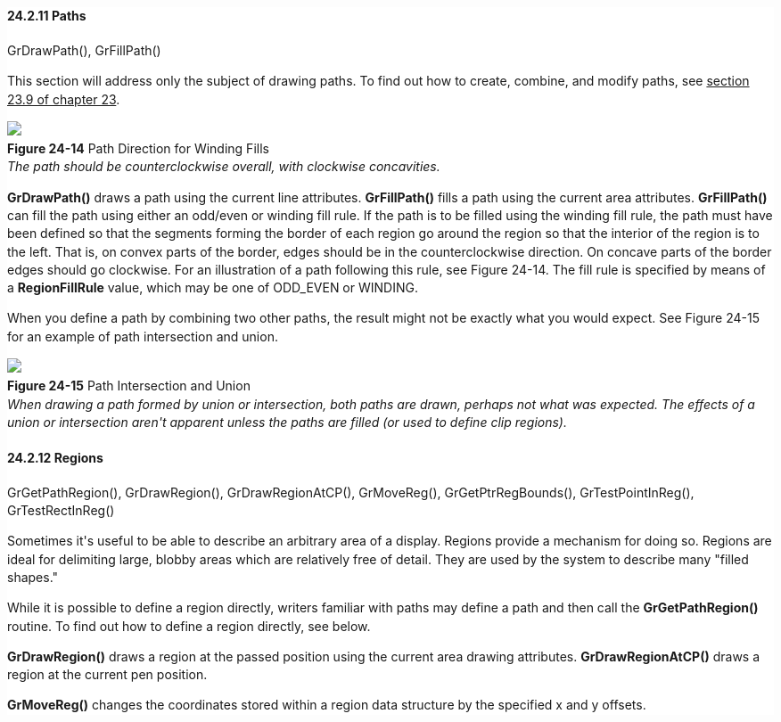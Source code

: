 #### 24.2.11 Paths

GrDrawPath(), GrFillPath()

This section will address only the subject of drawing paths. To find out how 
to create, combine, and modify paths, see [section 23.9 of chapter 23](cgraph.md#239-graphics-paths).

![](Art/figure_24-14.png)  
**Figure 24-14** Path Direction for Winding Fills  
_The path should be counterclockwise overall, with clockwise concavities._

**GrDrawPath()** draws a path using the current line attributes. 
**GrFillPath()** fills a path using the current area attributes. **GrFillPath()** 
can fill the path using either an odd/even or winding fill rule. If the path is to 
be filled using the winding fill rule, the path must have been defined so that 
the segments forming the border of each region go around the region so that 
the interior of the region is to the left. That is, on convex parts of the border, 
edges should be in the counterclockwise direction. On concave parts of the 
border edges should go clockwise. For an illustration of a path following this 
rule, see Figure 24-14. The fill rule is specified by means of a 
**RegionFillRule** value, which may be one of ODD_EVEN or WINDING.

When you define a path by combining two other paths, the result might not 
be exactly what you would expect. See Figure 24-15 for an example of path 
intersection and union.

![](Art/figure_24-15.png)  
**Figure 24-15** Path Intersection and Union  
_When drawing a path formed by union or intersection, both paths are drawn, 
perhaps not what was expected. The effects of a union or intersection aren't 
apparent unless the paths are filled (or used to define clip regions)._

#### 24.2.12 Regions

GrGetPathRegion(), GrDrawRegion(), GrDrawRegionAtCP(), 
GrMoveReg(), GrGetPtrRegBounds(), GrTestPointInReg(), 
GrTestRectInReg()

Sometimes it's useful to be able to describe an arbitrary area of a display. 
Regions provide a mechanism for doing so. Regions are ideal for delimiting 
large, blobby areas which are relatively free of detail. They are used by the 
system to describe many "filled shapes."

While it is possible to define a region directly, writers familiar with paths 
may define a path and then call the **GrGetPathRegion()** routine. To find out 
how to define a region directly, see below.

**GrDrawRegion()** draws a region at the passed position using the current 
area drawing attributes. **GrDrawRegionAtCP()** draws a region at the 
current pen position. 

**GrMoveReg()** changes the coordinates stored within a region data structure 
by the specified x and y offsets.
